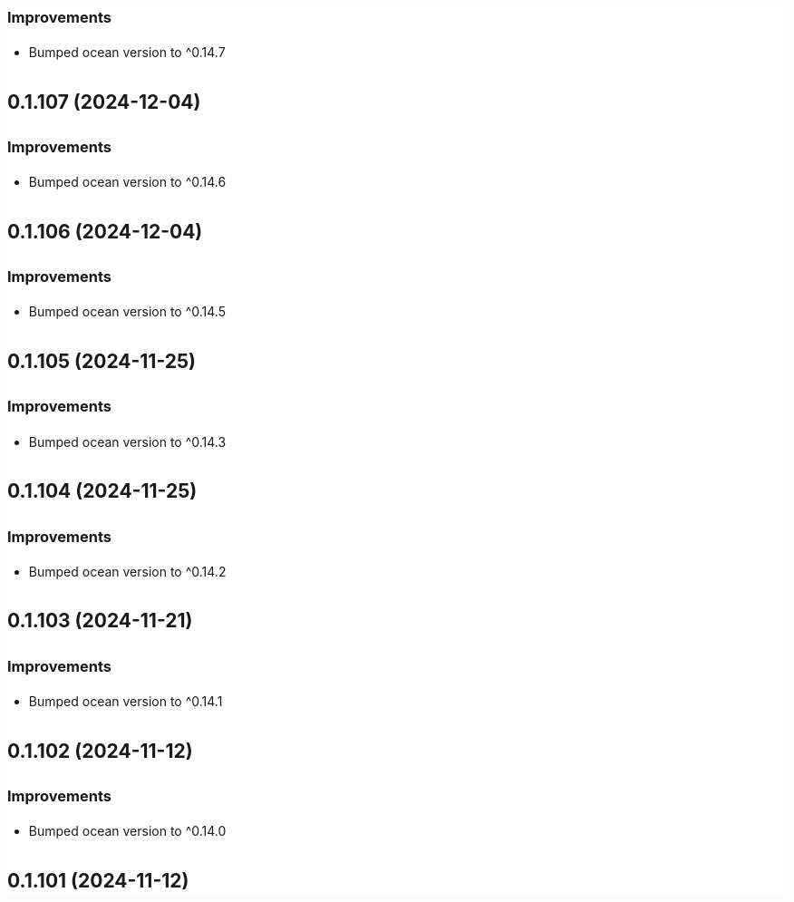 ### Improvements

- Bumped ocean version to ^0.14.7


## 0.1.107 (2024-12-04)


### Improvements

- Bumped ocean version to ^0.14.6


## 0.1.106 (2024-12-04)


### Improvements

- Bumped ocean version to ^0.14.5


## 0.1.105 (2024-11-25)


### Improvements

- Bumped ocean version to ^0.14.3


## 0.1.104 (2024-11-25)


### Improvements

- Bumped ocean version to ^0.14.2


## 0.1.103 (2024-11-21)


### Improvements

- Bumped ocean version to ^0.14.1


## 0.1.102 (2024-11-12)


### Improvements

- Bumped ocean version to ^0.14.0


## 0.1.101 (2024-11-12)
